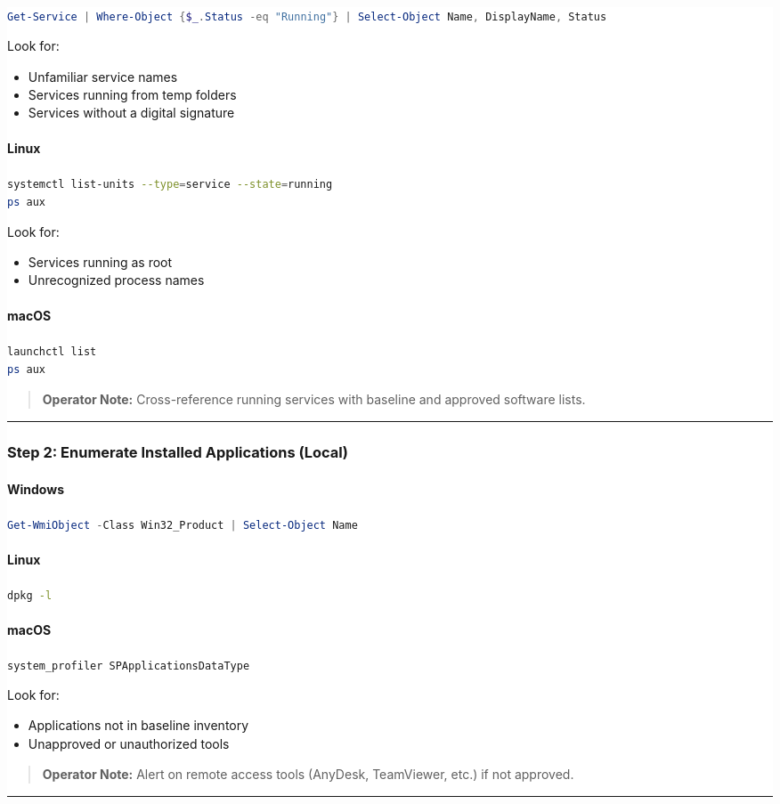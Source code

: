 ```powershell
Get-Service | Where-Object {$_.Status -eq "Running"} | Select-Object Name, DisplayName, Status
```

Look for:

- Unfamiliar service names
- Services running from temp folders
- Services without a digital signature

#### Linux

```bash
systemctl list-units --type=service --state=running
ps aux
```

Look for:

- Services running as root
- Unrecognized process names

#### macOS

```bash
launchctl list
ps aux
```

> **Operator Note:** Cross-reference running services with baseline and approved software lists.

---

### Step 2: Enumerate Installed Applications (Local)

#### Windows

```powershell
Get-WmiObject -Class Win32_Product | Select-Object Name
```

#### Linux

```bash
dpkg -l
```

#### macOS

```bash
system_profiler SPApplicationsDataType
```

Look for:

- Applications not in baseline inventory
- Unapproved or unauthorized tools

> **Operator Note:** Alert on remote access tools (AnyDesk, TeamViewer, etc.) if not approved.

---